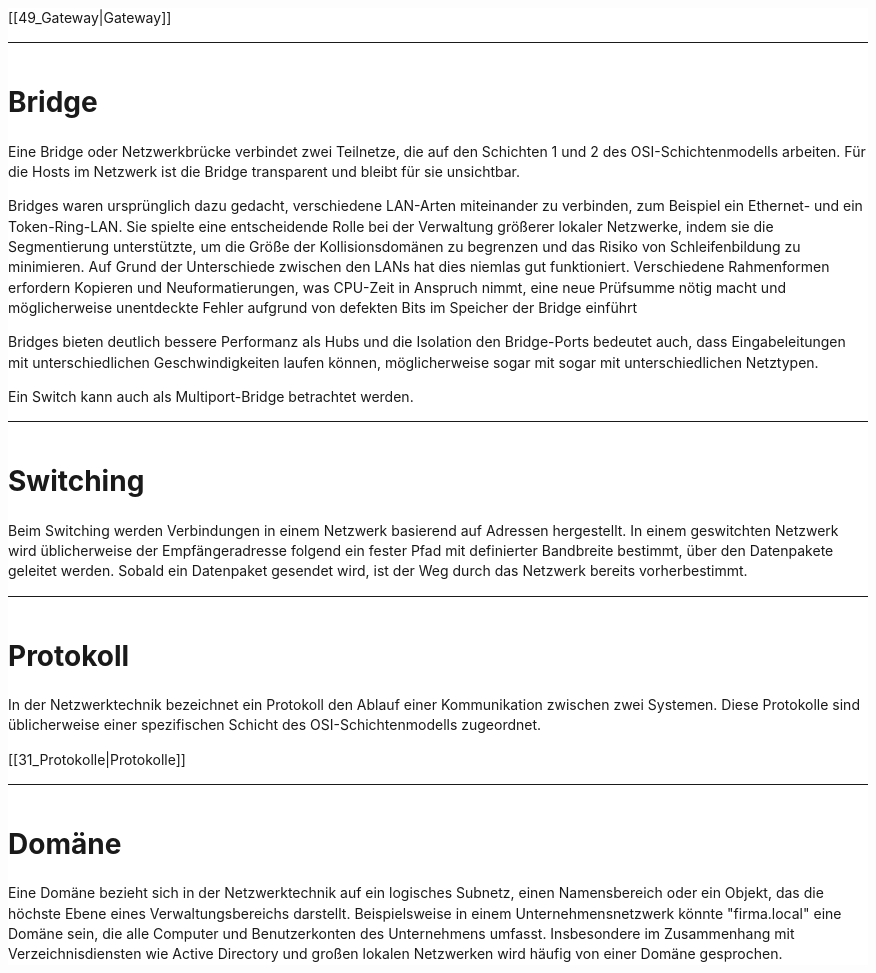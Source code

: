 [[49_Gateway|Gateway]]

---

# Bridge
Eine Bridge oder Netzwerkbrücke verbindet zwei Teilnetze, die auf den Schichten 1 und 2 des OSI-Schichtenmodells arbeiten. Für die Hosts im Netzwerk ist die Bridge transparent und bleibt für sie unsichtbar.

Bridges waren ursprünglich dazu gedacht, verschiedene LAN-Arten miteinander zu verbinden, zum Beispiel ein Ethernet- und ein Token-Ring-LAN. Sie spielte eine entscheidende Rolle bei der Verwaltung größerer lokaler Netzwerke, indem sie die Segmentierung unterstützte, um die Größe der Kollisionsdomänen zu begrenzen und das Risiko von Schleifenbildung zu minimieren.
Auf Grund der Unterschiede zwischen den LANs hat dies niemlas gut funktioniert. Verschiedene Rahmenformen erfordern Kopieren und Neuformatierungen, was CPU-Zeit in Anspruch nimmt, eine neue Prüfsumme nötig macht und möglicherweise unentdeckte Fehler aufgrund von defekten Bits im Speicher der Bridge einführt 

Bridges bieten deutlich bessere Performanz als Hubs und die Isolation den Bridge-Ports bedeutet auch, dass Eingabeleitungen mit unterschiedlichen Geschwindigkeiten laufen können, möglicherweise sogar mit sogar mit unterschiedlichen Netztypen.

Ein Switch kann auch als Multiport-Bridge betrachtet werden.

---

# Switching
Beim Switching werden Verbindungen in einem Netzwerk basierend auf Adressen hergestellt. In einem geswitchten Netzwerk wird üblicherweise der Empfängeradresse folgend ein fester Pfad mit definierter Bandbreite bestimmt, über den Datenpakete geleitet werden. Sobald ein Datenpaket gesendet wird, ist der Weg durch das Netzwerk bereits vorherbestimmt.

---

# Protokoll 
In der Netzwerktechnik bezeichnet ein Protokoll den Ablauf einer Kommunikation zwischen zwei Systemen. Diese Protokolle sind üblicherweise einer spezifischen Schicht des OSI-Schichtenmodells zugeordnet.

[[31_Protokolle|Protokolle]]

---

# Domäne
Eine Domäne bezieht sich in der Netzwerktechnik auf ein logisches Subnetz, einen Namensbereich oder ein Objekt, das die höchste Ebene eines Verwaltungsbereichs darstellt. Beispielsweise in einem Unternehmensnetzwerk könnte "firma.local" eine Domäne sein, die alle Computer und Benutzerkonten des Unternehmens umfasst. Insbesondere im Zusammenhang mit Verzeichnisdiensten wie Active Directory und großen lokalen Netzwerken wird häufig von einer Domäne gesprochen.
